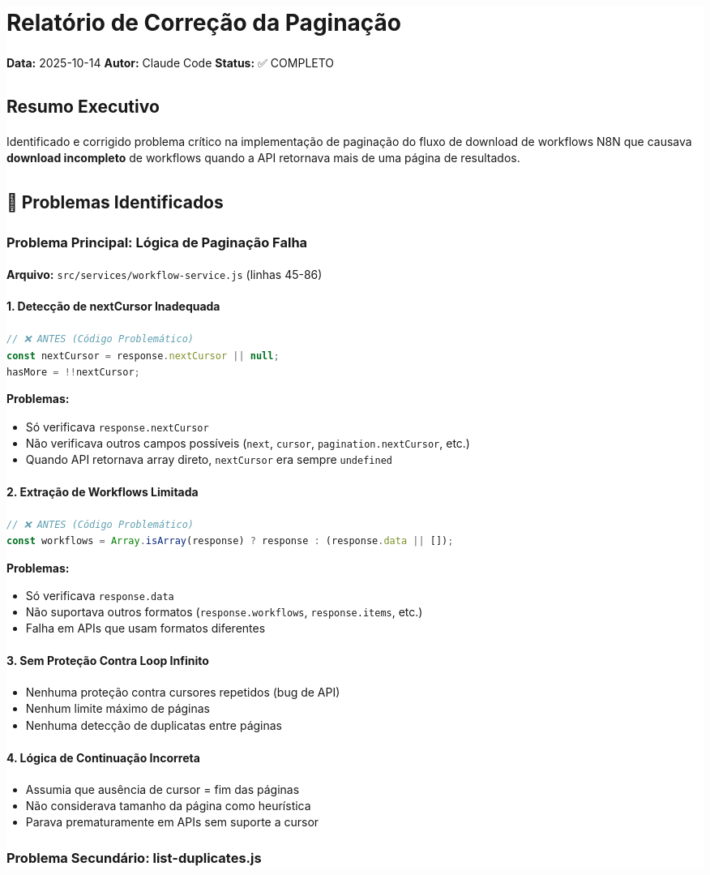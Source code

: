# Relatório de Correção da Paginação

**Data:** 2025-10-14
**Autor:** Claude Code
**Status:** ✅ COMPLETO

## Resumo Executivo

Identificado e corrigido problema crítico na implementação de paginação do fluxo de download de workflows N8N que causava **download incompleto** de workflows quando a API retornava mais de uma página de resultados.

## 🔴 Problemas Identificados

### Problema Principal: Lógica de Paginação Falha

**Arquivo:** `src/services/workflow-service.js` (linhas 45-86)

#### 1. Detecção de nextCursor Inadequada
```javascript
// ❌ ANTES (Código Problemático)
const nextCursor = response.nextCursor || null;
hasMore = !!nextCursor;
```

**Problemas:**
- Só verificava `response.nextCursor`
- Não verificava outros campos possíveis (`next`, `cursor`, `pagination.nextCursor`, etc.)
- Quando API retornava array direto, `nextCursor` era sempre `undefined`

#### 2. Extração de Workflows Limitada
```javascript
// ❌ ANTES (Código Problemático)
const workflows = Array.isArray(response) ? response : (response.data || []);
```

**Problemas:**
- Só verificava `response.data`
- Não suportava outros formatos (`response.workflows`, `response.items`, etc.)
- Falha em APIs que usam formatos diferentes

#### 3. Sem Proteção Contra Loop Infinito
- Nenhuma proteção contra cursores repetidos (bug de API)
- Nenhum limite máximo de páginas
- Nenhuma detecção de duplicatas entre páginas

#### 4. Lógica de Continuação Incorreta
- Assumia que ausência de cursor = fim das páginas
- Não considerava tamanho da página como heurística
- Parava prematuramente em APIs sem suporte a cursor

### Problema Secundário: list-duplicates.js
